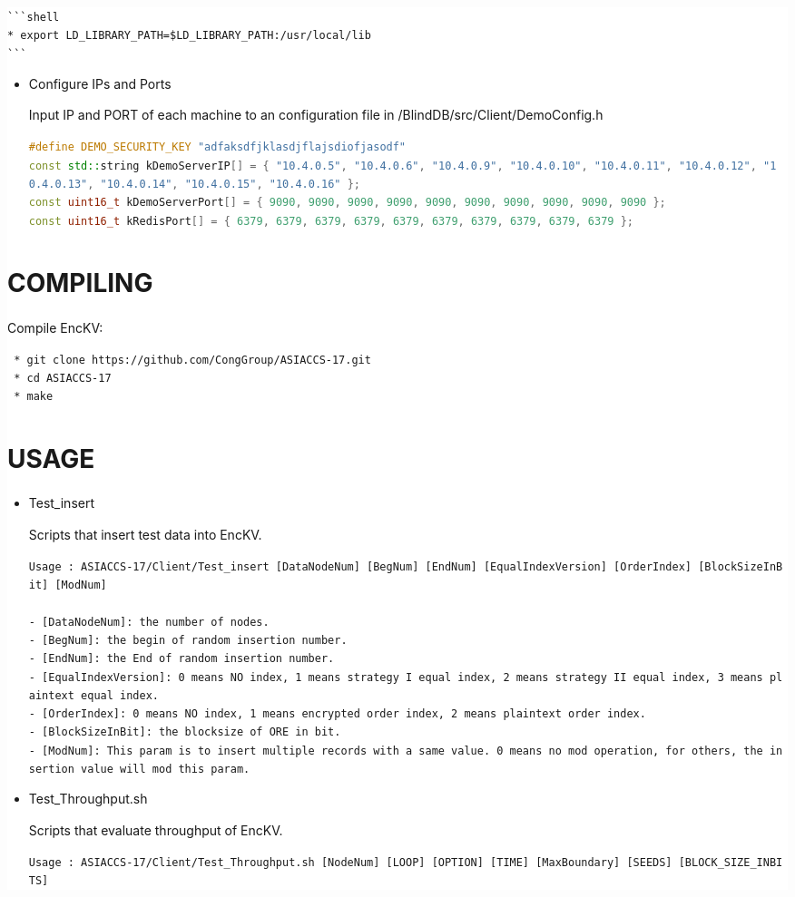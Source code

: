 	```shell
	* export LD_LIBRARY_PATH=$LD_LIBRARY_PATH:/usr/local/lib
	```
 * Configure IPs and Ports

	Input IP and PORT of each machine to an configuration file in /BlindDB/src/Client/DemoConfig.h

	```cpp
	#define DEMO_SECURITY_KEY "adfaksdfjklasdjflajsdiofjasodf"
	const std::string kDemoServerIP[] = { "10.4.0.5", "10.4.0.6", "10.4.0.9", "10.4.0.10", "10.4.0.11", "10.4.0.12", "10.4.0.13", "10.4.0.14", "10.4.0.15", "10.4.0.16" };
	const uint16_t kDemoServerPort[] = { 9090, 9090, 9090, 9090, 9090, 9090, 9090, 9090, 9090, 9090 };
	const uint16_t kRedisPort[] = { 6379, 6379, 6379, 6379, 6379, 6379, 6379, 6379, 6379, 6379 };

	```

# COMPILING

 Compile EncKV:

```shell
 * git clone https://github.com/CongGroup/ASIACCS-17.git
 * cd ASIACCS-17
 * make
```

# USAGE

  * Test_insert
	
	Scripts that insert test data into EncKV.

	```
	Usage :	ASIACCS-17/Client/Test_insert [DataNodeNum] [BegNum] [EndNum] [EqualIndexVersion] [OrderIndex] [BlockSizeInBit] [ModNum]

	- [DataNodeNum]: the number of nodes.
	- [BegNum]: the begin of random insertion number.
	- [EndNum]: the End of random insertion number.
	- [EqualIndexVersion]: 0 means NO index, 1 means strategy I equal index, 2 means strategy II equal index, 3 means plaintext equal index.
	- [OrderIndex]: 0 means NO index, 1 means encrypted order index, 2 means plaintext order index.
	- [BlockSizeInBit]: the blocksize of ORE in bit.
	- [ModNum]: This param is to insert multiple records with a same value. 0 means no mod operation, for others, the insertion value will mod this param.
	```


  * Test_Throughput.sh
	
	Scripts that evaluate throughput of EncKV.

	```
	Usage : ASIACCS-17/Client/Test_Throughput.sh [NodeNum] [LOOP] [OPTION] [TIME] [MaxBoundary] [SEEDS] [BLOCK_SIZE_INBITS] 
